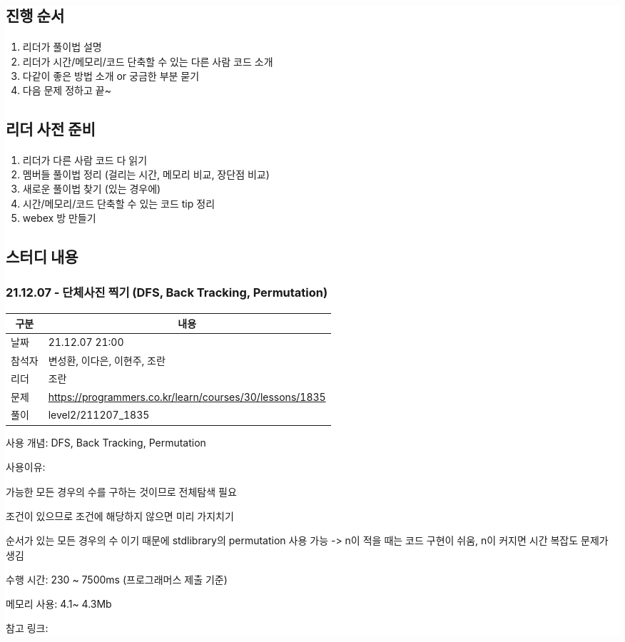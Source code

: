 ## 진행 순서

1. 리더가 풀이법 설명
2. 리더가 시간/메모리/코드 단축할 수 있는 다른 사람 코드 소개
3. 다같이 좋은 방법 소개 or 궁금한 부분 묻기
4. 다음 문제 정하고 끝~

## 리더 사전 준비

1. 리더가 다른 사람 코드 다 읽기
2. 멤버들 풀이법 정리 (걸리는 시간, 메모리 비교, 장단점 비교)
3. 새로운 풀이법 찾기 (있는 경우에)
4. 시간/메모리/코드 단축할 수 있는 코드 tip 정리
5. webex 방 만들기


<a name="study"/>

## 스터디 내용

<a name="211207"/>

### 21.12.07 - 단체사진 찍기 (DFS, Back Tracking, Permutation)

| 구분   | 내용                                       |
| ---- | ---------------------------------------- |
| 날짜   | 21.12.07 21:00                           |
| 참석자  | 변성환, 이다은, 이현주, 조란                        |
| 리더   | 조란                                       |
| 문제   | https://programmers.co.kr/learn/courses/30/lessons/1835 |
| 풀이   | level2/211207_1835                       |



사용 개념: DFS, Back Tracking, Permutation

사용이유: 

가능한 모든 경우의 수를 구하는 것이므로 전체탐색 필요

조건이 있으므로 조건에 해당하지 않으면 미리 가지치기 

순서가 있는 모든 경우의 수 이기 때문에 stdlibrary의 permutation 사용 가능 -> n이 적을 때는 코드 구현이 쉬움, n이 커지면 시간 복잡도 문제가 생김



수행 시간: 230 ~ 7500ms (프로그래머스 제출 기준)

메모리 사용: 4.1~ 4.3Mb



참고 링크:
